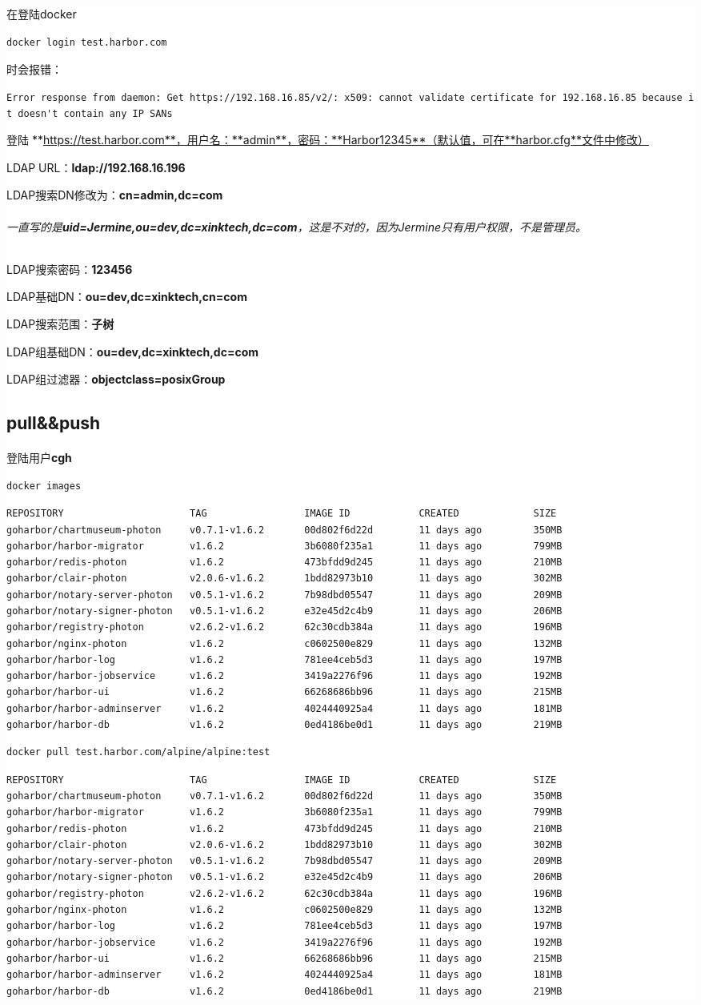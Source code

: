 在登陆docker
```
docker login test.harbor.com
```
时会报错：

```
Error response from daemon: Get https://192.168.16.85/v2/: x509: cannot validate certificate for 192.168.16.85 because it doesn't contain any IP SANs
```
登陆 **https://test.harbor.com**，用户名：**admin**，密码：**Harbor12345**（默认值，可在**harbor.cfg**文件中修改）

LDAP URL：**ldap://192.168.16.196**

LDAP搜索DN修改为：**cn=admin,dc=com** 
###### 一直写的是**uid=Jermine,ou=dev,dc=xinktech,dc=com**，这是不对的，因为Jermine只有用户权限，不是管理员。

LDAP搜索密码：**123456**

LDAP基础DN：**ou=dev,dc=xinktech,cn=com**

LDAP搜索范围：**子树**

LDAP组基础DN：**ou=dev,dc=xinktech,dc=com**

LDAP组过滤器：**objectclass=posixGroup**

## pull&&push

登陆用户**cgh**

```
docker images
```
```
REPOSITORY                      TAG                 IMAGE ID            CREATED             SIZE
goharbor/chartmuseum-photon     v0.7.1-v1.6.2       00d802f6d22d        11 days ago         350MB
goharbor/harbor-migrator        v1.6.2              3b6080f235a1        11 days ago         799MB
goharbor/redis-photon           v1.6.2              473bfdd9d245        11 days ago         210MB
goharbor/clair-photon           v2.0.6-v1.6.2       1bdd82973b10        11 days ago         302MB
goharbor/notary-server-photon   v0.5.1-v1.6.2       7b98dbd05547        11 days ago         209MB
goharbor/notary-signer-photon   v0.5.1-v1.6.2       e32e45d2c4b9        11 days ago         206MB
goharbor/registry-photon        v2.6.2-v1.6.2       62c30cdb384a        11 days ago         196MB
goharbor/nginx-photon           v1.6.2              c0602500e829        11 days ago         132MB
goharbor/harbor-log             v1.6.2              781ee4ceb5d3        11 days ago         197MB
goharbor/harbor-jobservice      v1.6.2              3419a2276f96        11 days ago         192MB
goharbor/harbor-ui              v1.6.2              66268686bb96        11 days ago         215MB
goharbor/harbor-adminserver     v1.6.2              4024440925a4        11 days ago         181MB
goharbor/harbor-db              v1.6.2              0ed4186be0d1        11 days ago         219MB
```

```
docker pull test.harbor.com/alpine/alpine:test
```
```
REPOSITORY                      TAG                 IMAGE ID            CREATED             SIZE
goharbor/chartmuseum-photon     v0.7.1-v1.6.2       00d802f6d22d        11 days ago         350MB
goharbor/harbor-migrator        v1.6.2              3b6080f235a1        11 days ago         799MB
goharbor/redis-photon           v1.6.2              473bfdd9d245        11 days ago         210MB
goharbor/clair-photon           v2.0.6-v1.6.2       1bdd82973b10        11 days ago         302MB
goharbor/notary-server-photon   v0.5.1-v1.6.2       7b98dbd05547        11 days ago         209MB
goharbor/notary-signer-photon   v0.5.1-v1.6.2       e32e45d2c4b9        11 days ago         206MB
goharbor/registry-photon        v2.6.2-v1.6.2       62c30cdb384a        11 days ago         196MB
goharbor/nginx-photon           v1.6.2              c0602500e829        11 days ago         132MB
goharbor/harbor-log             v1.6.2              781ee4ceb5d3        11 days ago         197MB
goharbor/harbor-jobservice      v1.6.2              3419a2276f96        11 days ago         192MB
goharbor/harbor-ui              v1.6.2              66268686bb96        11 days ago         215MB
goharbor/harbor-adminserver     v1.6.2              4024440925a4        11 days ago         181MB
goharbor/harbor-db              v1.6.2              0ed4186be0d1        11 days ago         219MB
```
